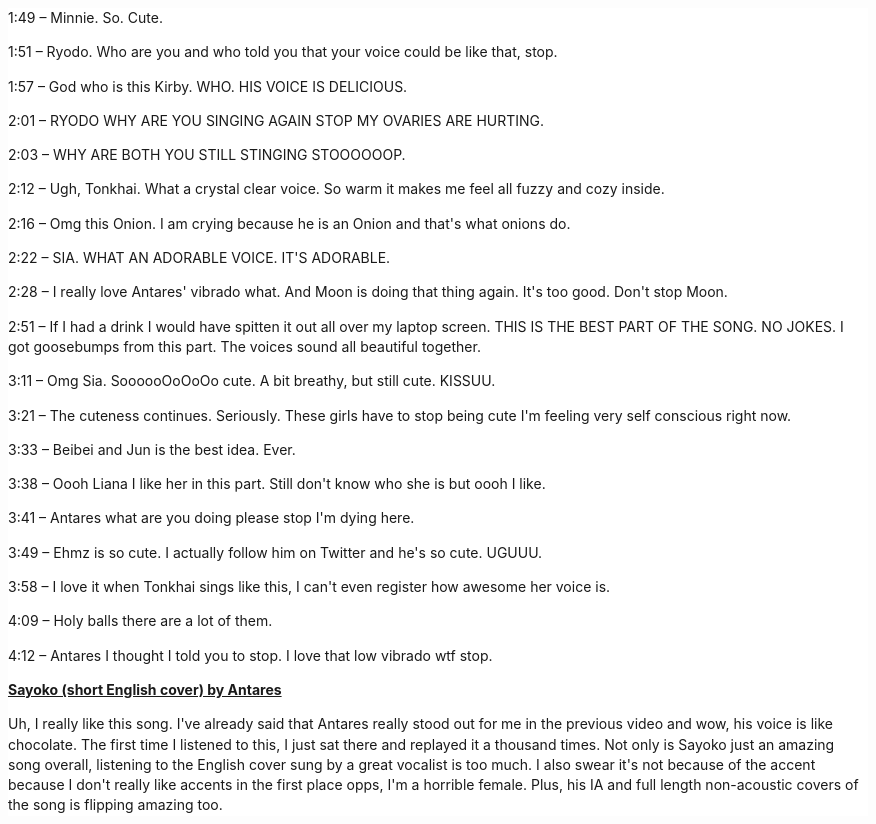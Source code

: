 1:49 &#8211; Minnie. So. Cute.
  
1:51 &#8211; Ryodo. Who are you and who told you that your voice could be like that, stop.
  
1:57 &#8211; God who is this Kirby. WHO. HIS VOICE IS DELICIOUS.
  
2:01 &#8211; RYODO WHY ARE YOU SINGING AGAIN STOP MY OVARIES ARE HURTING.
  
2:03 &#8211; WHY ARE BOTH YOU STILL STINGING STOOOOOOP.
  
2:12 &#8211; Ugh, Tonkhai. What a crystal clear voice. So warm it makes me feel all fuzzy and cozy inside.
  
2:16 &#8211; Omg this Onion. I am crying because he is an Onion and that's what onions do.
  
2:22 &#8211; SIA. WHAT AN ADORABLE VOICE. IT'S ADORABLE.
  
2:28 &#8211; I really love Antares' vibrado what. And Moon is doing that thing again. It's too good. Don't stop Moon.
  
2:51 &#8211; If I had a drink I would have spitten it out all over my laptop screen. THIS IS THE BEST PART OF THE SONG. NO JOKES. I got goosebumps from this part. The voices sound all beautiful together.
  
3:11 &#8211; Omg Sia. SoooooOoOoOo cute. A bit breathy, but still cute. KISSUU.
  
3:21 &#8211; The cuteness continues. Seriously. These girls have to stop being cute I'm feeling very self conscious right now.
  
3:33 &#8211; Beibei and Jun is the best idea. Ever.
  
3:38 &#8211; Oooh Liana I like her in this part. Still don't know who she is but oooh I like.
  
3:41 &#8211; Antares what are you doing please stop I'm dying here.
  
3:49 &#8211; Ehmz is so cute. I actually follow him on Twitter and he's so cute. UGUUU.
  
3:58 &#8211; I love it when Tonkhai sings like this, I can't even register how awesome her voice is.
  
4:09 &#8211; Holy balls there are a lot of them.
  
4:12 &#8211; Antares I thought I told you to stop. I love that low vibrado wtf stop.

**[Sayoko (short English cover) by Antares][19]**
  
Uh, I really like this song. I've already said that Antares really stood out for me in the previous video and wow, his voice is like chocolate. The first time I listened to this, I just sat there and replayed it a thousand times. Not only is Sayoko just an amazing song overall, listening to the English cover sung by a great vocalist is too much. I also swear it's not because of the accent because I don't really like accents in the first place opps, I'm a horrible female. Plus, his IA and full length non-acoustic covers of the song is flipping amazing too.




 [1]: http://youtube.com/watch?v=8tJU9w6_YkI
 [2]: http://youtube.com/watch?v=8We3xnTmVaA
 [3]: http://www.youtube.com/watch?v=UoPplpBPQxQ
 [4]: http://www.youtube.com/watch?v=YUJXJcQDC_s
 [5]: http://www.youtube.com/watch?v=lAhHNCfA7NI
 [6]: http://www.youtube.com/watch?v=iYxlEq8pHNc
 [7]: http://www.youtube.com/watch?v=ZSIV5r1oyQw
 [8]: http://www.youtube.com/watch?v=_p9asau6ia4
 [9]: http://www.youtube.com/watch?v=parJWVvSZXs
 [10]: http://www.youtube.com/watch?v=q0IuNv27sOE
 [11]: http://www.youtube.com/watch?v=0oOu-vKx7Qk
 [12]: http://www.youtube.com/watch?v=QMXwFo4zJIk
 [13]: http://www.youtube.com/watch?v=QdMpJ9Zm2ts
 [14]: https://www.youtube.com/watch?v=YhXkguYoJKI
 [15]: https://www.youtube.com/watch?v=Mz3QtQMz6uk
 [16]: http://www.youtube.com/watch?v=YhFY9x8ATh0
 [17]: http://www.youtube.com/watch?v=2zTUJBFiVLA
 [18]: https://www.youtube.com/watch?v=cAnPerDr758
 [19]: https://www.youtube.com/watch?v=6hOVecXftog